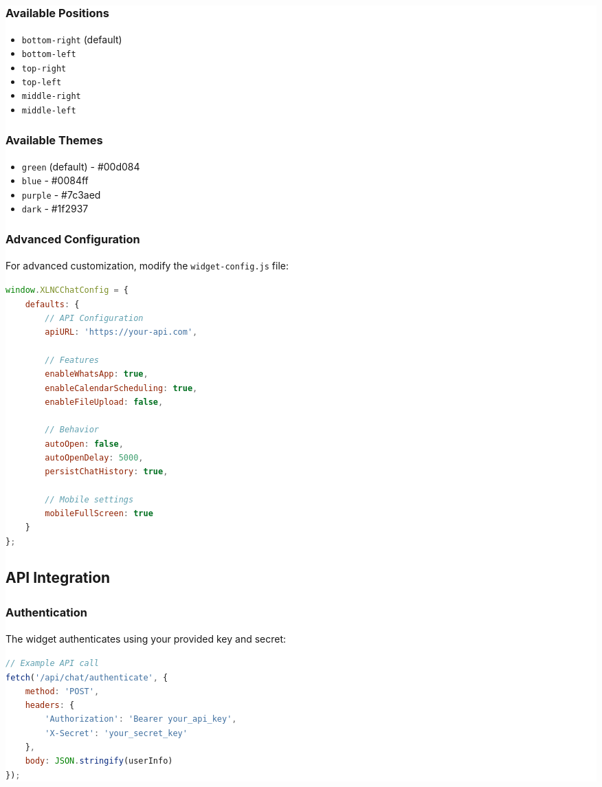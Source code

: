 ### Available Positions
- `bottom-right` (default)
- `bottom-left`
- `top-right`
- `top-left`
- `middle-right`
- `middle-left`

### Available Themes
- `green` (default) - #00d084
- `blue` - #0084ff
- `purple` - #7c3aed
- `dark` - #1f2937

### Advanced Configuration

For advanced customization, modify the `widget-config.js` file:

```javascript
window.XLNCChatConfig = {
    defaults: {
        // API Configuration
        apiURL: 'https://your-api.com',
        
        // Features
        enableWhatsApp: true,
        enableCalendarScheduling: true,
        enableFileUpload: false,
        
        // Behavior
        autoOpen: false,
        autoOpenDelay: 5000,
        persistChatHistory: true,
        
        // Mobile settings
        mobileFullScreen: true
    }
};
```

## API Integration

### Authentication

The widget authenticates using your provided key and secret:

```javascript
// Example API call
fetch('/api/chat/authenticate', {
    method: 'POST',
    headers: {
        'Authorization': 'Bearer your_api_key',
        'X-Secret': 'your_secret_key'
    },
    body: JSON.stringify(userInfo)
});
```
